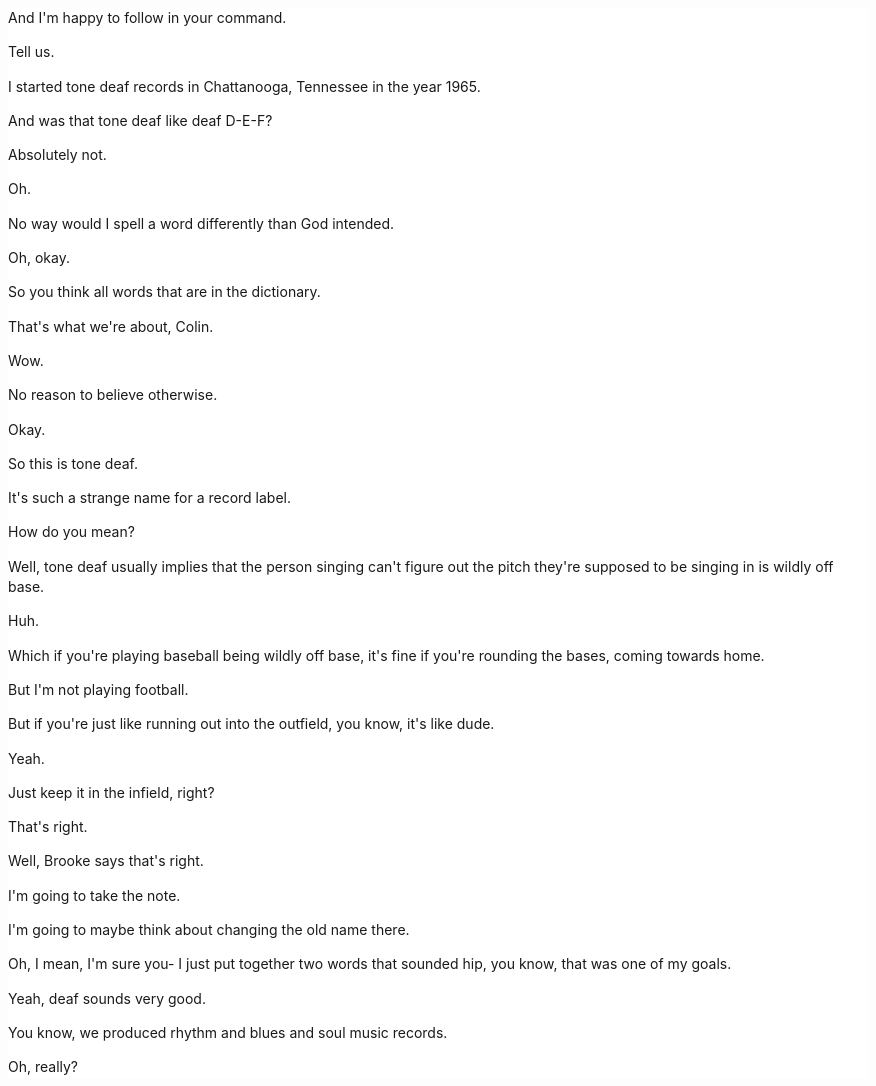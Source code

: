 And I'm happy to follow in your command.

Tell us.

I started tone deaf records in Chattanooga, Tennessee in the year 1965.

And was that tone deaf like deaf D-E-F?

Absolutely not.

Oh.

No way would I spell a word differently than God intended.

Oh, okay.

So you think all words that are in the dictionary.

That's what we're about, Colin.

Wow.

No reason to believe otherwise.

Okay.

So this is tone deaf.

It's such a strange name for a record label.

How do you mean?

Well, tone deaf usually implies that the person singing can't figure out the pitch they're supposed to be singing in is wildly off base.

Huh.

Which if you're playing baseball being wildly off base, it's fine if you're rounding the bases, coming towards home.

But I'm not playing football.

But if you're just like running out into the outfield, you know, it's like dude.

Yeah.

Just keep it in the infield, right?

That's right.

Well, Brooke says that's right.

I'm going to take the note.

I'm going to maybe think about changing the old name there.

Oh, I mean, I'm sure you- I just put together two words that sounded hip, you know, that was one of my goals.

Yeah, deaf sounds very good.

You know, we produced rhythm and blues and soul music records.

Oh, really?
